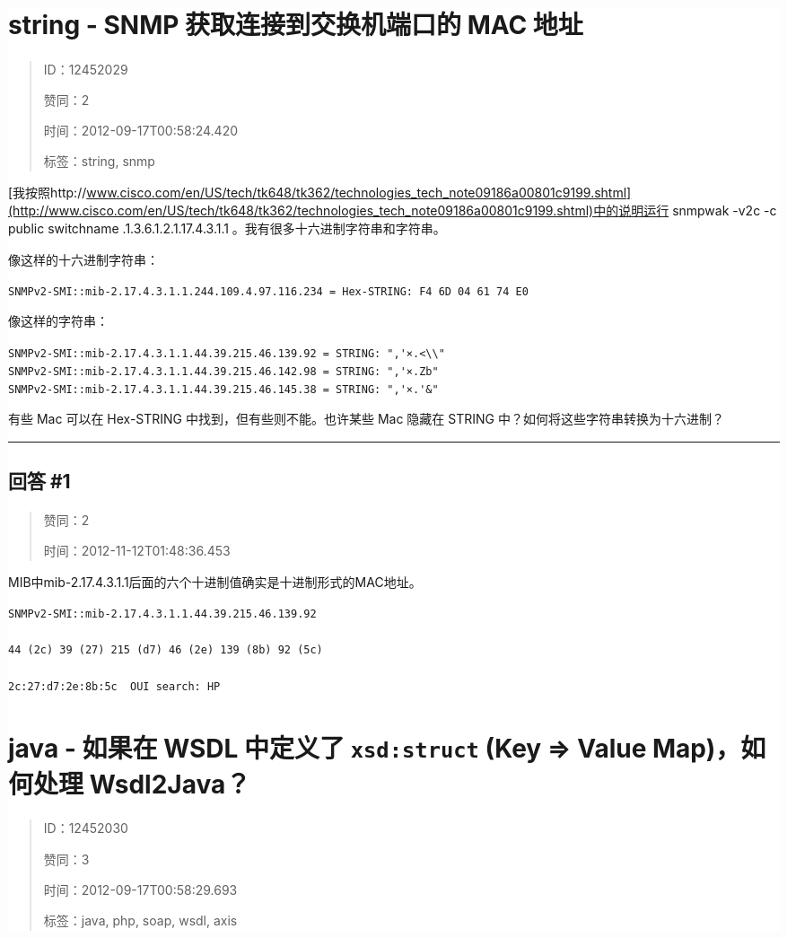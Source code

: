 # string - SNMP 获取连接到交换机端口的 MAC 地址

> ID：12452029
> 
> 赞同：2
> 
> 时间：2012-09-17T00:58:24.420
> 
> 标签：string, snmp

[我按照http://www.cisco.com/en/US/tech/tk648/tk362/technologies_tech_note09186a00801c9199.shtml](http://www.cisco.com/en/US/tech/tk648/tk362/technologies_tech_note09186a00801c9199.shtml)中的说明运行 snmpwak -v2c -c public switchname .1.3.6.1.2.1.17.4.3.1.1 。我有很多十六进制字符串和字符串。

像这样的十六进制字符串：

```
SNMPv2-SMI::mib-2.17.4.3.1.1.244.109.4.97.116.234 = Hex-STRING: F4 6D 04 61 74 E0 
```

像这样的字符串：

```
SNMPv2-SMI::mib-2.17.4.3.1.1.44.39.215.46.139.92 = STRING: ",'×.<\\"
SNMPv2-SMI::mib-2.17.4.3.1.1.44.39.215.46.142.98 = STRING: ",'×.Zb"
SNMPv2-SMI::mib-2.17.4.3.1.1.44.39.215.46.145.38 = STRING: ",'×.'&" 
```

有些 Mac 可以在 Hex-STRING 中找到，但有些则不能。也许某些 Mac 隐藏在 STRING 中？如何将这些字符串转换为十六进制？

* * *

## 回答 #1

> 赞同：2
> 
> 时间：2012-11-12T01:48:36.453

MIB中mib-2.17.4.3.1.1后面的六个十进制值确实是十进制形式的MAC地址。

```
SNMPv2-SMI::mib-2.17.4.3.1.1.44.39.215.46.139.92

44 (2c) 39 (27) 215 (d7) 46 (2e) 139 (8b) 92 (5c)

2c:27:d7:2e:8b:5c  OUI search: HP 
```

# java - 如果在 WSDL 中定义了 `xsd:struct` (Key => Value Map)，如何处理 Wsdl2Java？

> ID：12452030
> 
> 赞同：3
> 
> 时间：2012-09-17T00:58:29.693
> 
> 标签：java, php, soap, wsdl, axis
